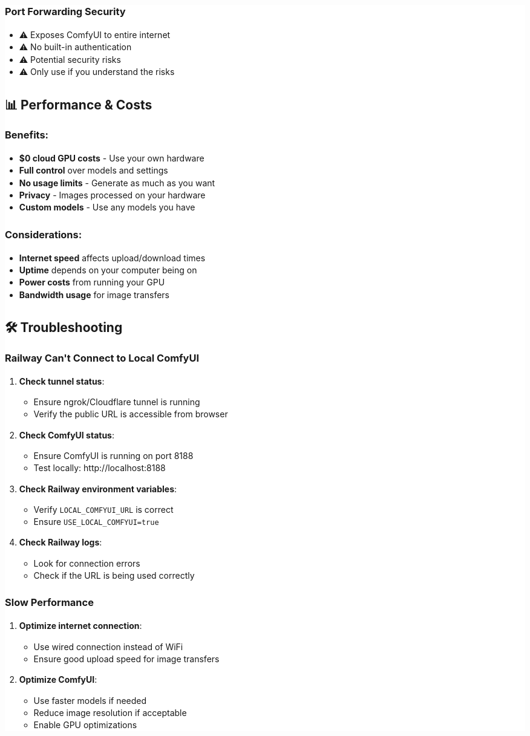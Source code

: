 ### Port Forwarding Security
- ⚠️ Exposes ComfyUI to entire internet
- ⚠️ No built-in authentication
- ⚠️ Potential security risks
- ⚠️ Only use if you understand the risks

## 📊 Performance & Costs

### Benefits:
- **$0 cloud GPU costs** - Use your own hardware
- **Full control** over models and settings
- **No usage limits** - Generate as much as you want
- **Privacy** - Images processed on your hardware
- **Custom models** - Use any models you have

### Considerations:
- **Internet speed** affects upload/download times
- **Uptime** depends on your computer being on
- **Power costs** from running your GPU
- **Bandwidth usage** for image transfers

## 🛠️ Troubleshooting

### Railway Can't Connect to Local ComfyUI

1. **Check tunnel status**:
   - Ensure ngrok/Cloudflare tunnel is running
   - Verify the public URL is accessible from browser

2. **Check ComfyUI status**:
   - Ensure ComfyUI is running on port 8188
   - Test locally: http://localhost:8188

3. **Check Railway environment variables**:
   - Verify `LOCAL_COMFYUI_URL` is correct
   - Ensure `USE_LOCAL_COMFYUI=true`

4. **Check Railway logs**:
   - Look for connection errors
   - Check if the URL is being used correctly

### Slow Performance

1. **Optimize internet connection**:
   - Use wired connection instead of WiFi
   - Ensure good upload speed for image transfers

2. **Optimize ComfyUI**:
   - Use faster models if needed
   - Reduce image resolution if acceptable
   - Enable GPU optimizations
